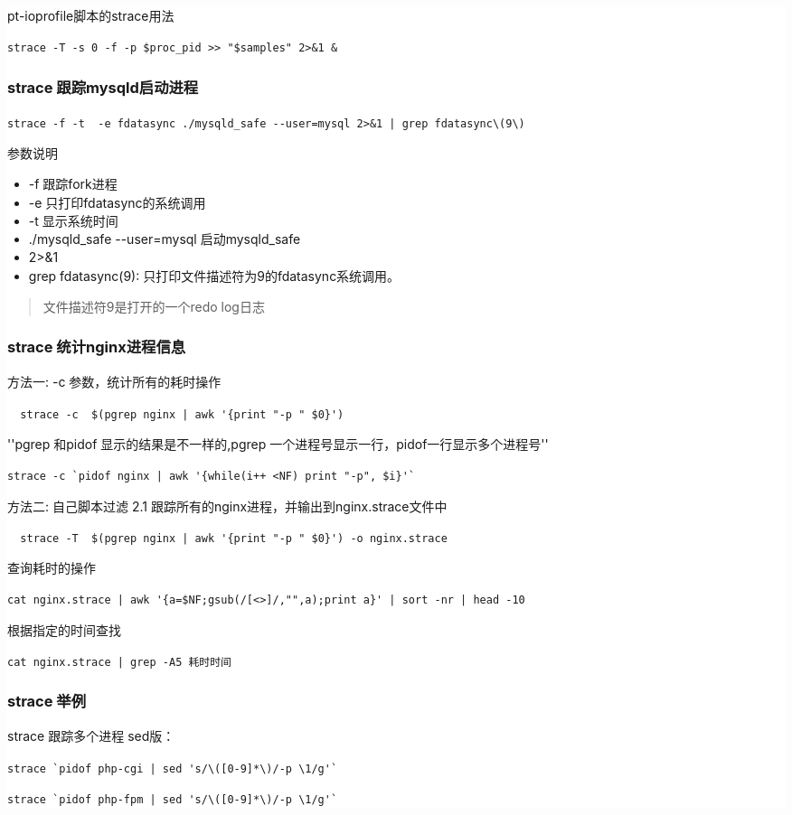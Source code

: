 pt-ioprofile脚本的strace用法

```
strace -T -s 0 -f -p $proc_pid >> "$samples" 2>&1 &
```

### strace 跟踪mysqld启动进程
```
strace -f -t  -e fdatasync ./mysqld_safe --user=mysql 2>&1 | grep fdatasync\(9\)
```
参数说明
 * -f 跟踪fork进程
 * -e 只打印fdatasync的系统调用
 * -t 显示系统时间
 * ./mysqld_safe --user=mysql 启动mysqld_safe
 * 2>&1
 *  grep fdatasync\(9\): 只打印文件描述符为9的fdatasync系统调用。

> 文件描述符9是打开的一个redo log日志


### strace 统计nginx进程信息

方法一: -c 参数，统计所有的耗时操作
```
  strace -c  $(pgrep nginx | awk '{print "-p " $0}')
```


''pgrep 和pidof 显示的结果是不一样的,pgrep 一个进程号显示一行，pidof一行显示多个进程号''
```
strace -c `pidof nginx | awk '{while(i++ <NF) print "-p", $i}'`
```

方法二: 自己脚本过滤
2.1 跟踪所有的nginx进程，并输出到nginx.strace文件中

```
  strace -T  $(pgrep nginx | awk '{print "-p " $0}') -o nginx.strace
```

查询耗时的操作
```
cat nginx.strace | awk '{a=$NF;gsub(/[<>]/,"",a);print a}' | sort -nr | head -10
```

根据指定的时间查找
```
cat nginx.strace | grep -A5 耗时时间
```
### strace 举例

strace 跟踪多个进程 sed版：
```
strace `pidof php-cgi | sed 's/\([0-9]*\)/-p \1/g'`
```
```
strace `pidof php-fpm | sed 's/\([0-9]*\)/-p \1/g'`
```
